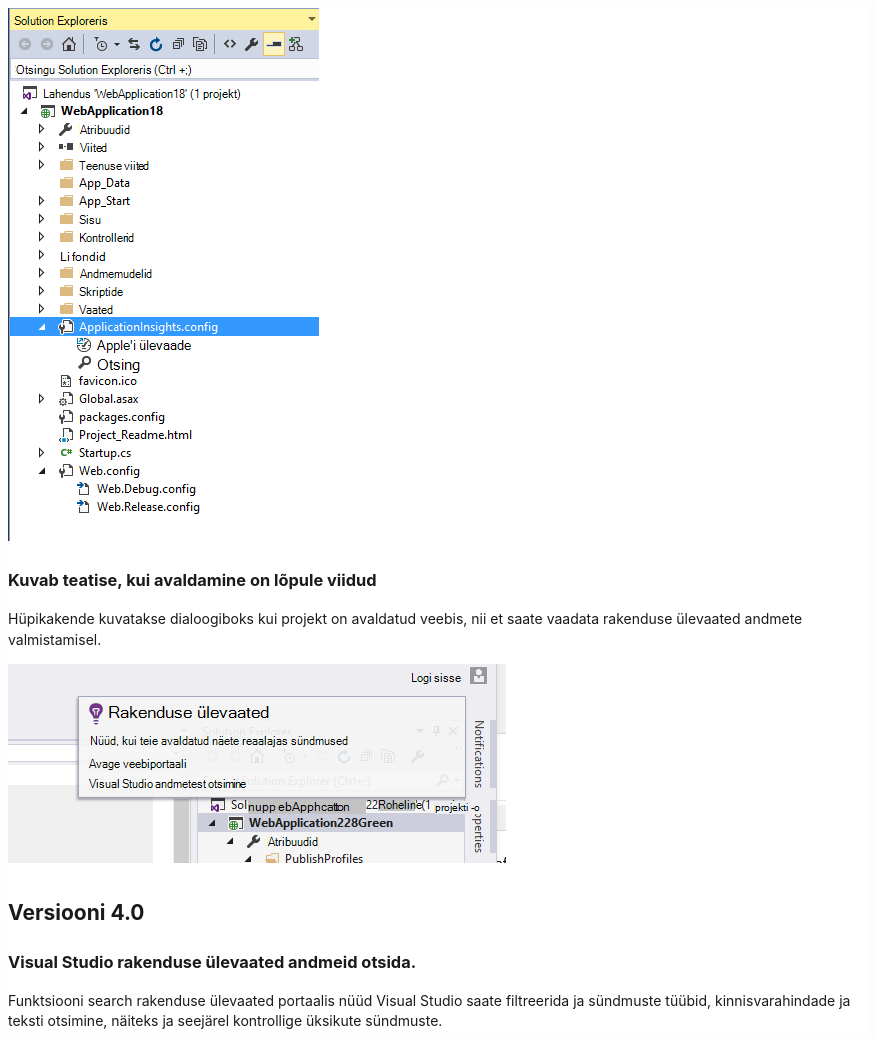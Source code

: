 ![Otsingu Solution Exploreris](./media/app-insights-release-notes-vsix/searchentry.png)

### <a name="displays-a-notification-when-publish-is-completed"></a>Kuvab teatise, kui avaldamine on lõpule viidud
Hüpikakende kuvatakse dialoogiboks kui projekt on avaldatud veebis, nii et saate vaadata rakenduse ülevaated andmete valmistamisel.

![Täieliku teatise avaldamine](./media/app-insights-release-notes-vsix/publishtoast.png)

## <a name="version-40"></a>Versiooni 4.0

### <a name="search-application-insights-data-from-within-visual-studio"></a>Visual Studio rakenduse ülevaated andmeid otsida.
Funktsiooni search rakenduse ülevaated portaalis nüüd Visual Studio saate filtreerida ja sündmuste tüübid, kinnisvarahindade ja teksti otsimine, näiteks ja seejärel kontrollige üksikute sündmuste.

